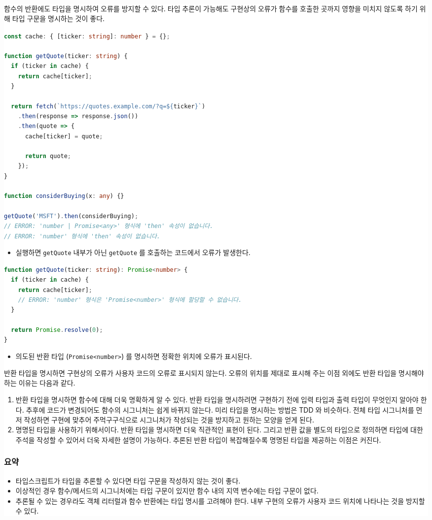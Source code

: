 함수의 반환에도 타입을 명시하여 오류를 방지할 수 있다. 타입 추론이 가능해도 구현상의 오류가 함수를 호출한 곳까지 영향을 미치지 않도록 하기 위해 타입 구문을 명시하는 것이 좋다.

```ts
const cache: { [ticker: string]: number } = {};

function getQuote(ticker: string) {
  if (ticker in cache) {
    return cache[ticker];
  }

  return fetch(`https://quotes.example.com/?q=${ticker}`)
    .then(response => response.json())
    .then(quote => {
      cache[ticker] = quote;

      return quote;
    });
}

function considerBuying(x: any) {}

getQuote('MSFT').then(considerBuying);
// ERROR: 'number | Promise<any>' 형식에 'then' 속성이 없습니다.
// ERROR: 'number' 형식에 'then' 속성이 없습니다.
```

- 실행하면 `getQuote` 내부가 아닌 `getQuote` 를 호출하는 코드에서 오류가 발생한다.

```ts
function getQuote(ticker: string): Promise<number> {
  if (ticker in cache) {
    return cache[ticker];
    // ERROR: 'number' 형식은 'Promise<number>' 형식에 할당할 수 없습니다.
  }

  return Promise.resolve(0);
}
```

- 의도된 반환 타입 (`Promise<number>`) 를 명시하면 정확한 위치에 오류가 표시된다.

반환 타입을 명시하면 구현상의 오류가 사용자 코드의 오류로 표시되지 않는다. 오류의 위치를 제대로 표시해 주는 이점 외에도 반환 타입을 명시해야 하는 이유는 다음과 같다.

1. 반환 타입을 명시하면 함수에 대해 더욱 명확하게 알 수 있다. 반환 타입을 명시하려면 구현하기 전에 입력 타입과 출력 타입이 무엇인지 알아야 한다. 추후에 코드가 변경되어도 함수의 시그니처는 쉽게 바뀌지 않는다. 미리 타입을 명시하는 방법은 TDD 와 비슷하다. 전체 타입 시그니처를 먼저 작성하면 구현에 맞추어 주먹구구식으로 시그니처가 작성되는 것을 방지하고 원하는 모양을 얻게 된다.
2. 명명된 타입을 사용하기 위해서이다. 반환 타입을 명시하면 더욱 직관적인 표현이 된다. 그리고 반환 값을 별도의 타입으로 정의하면 타입에 대한 주석을 작성할 수 있어서 더욱 자세한 설명이 가능하다. 추론된 반환 타입이 복잡해질수록 명명된 타입을 제공하는 이점은 커진다.

### 요약

- 타입스크립트가 타입을 추론할 수 있다면 타입 구문을 작성하지 않는 것이 좋다.
- 이상적인 경우 함수/메서드의 시그니처에는 타입 구문이 있지만 함수 내의 지역 변수에는 타입 구문이 없다.
- 추론될 수 있는 경우라도 객체 리터럴과 함수 반환에는 타입 명시를 고려해야 한다. 내부 구현의 오류가 사용자 코드 위치에 나타나는 것을 방지할 수 있다.
